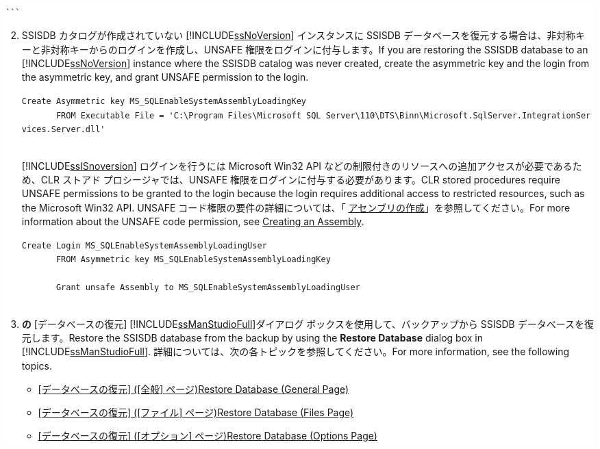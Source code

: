     ```  
  
2.  <span data-ttu-id="30d41-135">SSISDB カタログが作成されていない [!INCLUDE[ssNoVersion](../includes/ssnoversion-md.md)] インスタンスに SSISDB データベースを復元する場合は、非対称キーと非対称キーからのログインを作成し、UNSAFE 権限をログインに付与します。</span><span class="sxs-lookup"><span data-stu-id="30d41-135">If you are restoring the SSISDB database to an [!INCLUDE[ssNoVersion](../includes/ssnoversion-md.md)] instance where the SSISDB catalog was never created, create the asymmetric key and the login from the asymmetric key, and grant UNSAFE permission to the login.</span></span>  
  
    ```  
    Create Asymmetric key MS_SQLEnableSystemAssemblyLoadingKey  
           FROM Executable File = 'C:\Program Files\Microsoft SQL Server\110\DTS\Binn\Microsoft.SqlServer.IntegrationServices.Server.dll'  
  
    ```  
  
     [!INCLUDE[ssISnoversion](../includes/ssisnoversion-md.md)] <span data-ttu-id="30d41-136">ログインを行うには Microsoft Win32 API などの制限付きのリソースへの追加アクセスが必要であるため、CLR ストアド プロシージャでは、UNSAFE 権限をログインに付与する必要があります。</span><span class="sxs-lookup"><span data-stu-id="30d41-136">CLR stored procedures require UNSAFE permissions to be granted to the login because the login requires additional access to restricted resources, such as the Microsoft Win32 API.</span></span> <span data-ttu-id="30d41-137">UNSAFE コード権限の要件の詳細については、「 [アセンブリの作成](../relational-databases/clr-integration/assemblies/creating-an-assembly.md)」を参照してください。</span><span class="sxs-lookup"><span data-stu-id="30d41-137">For more information about the UNSAFE code permission, see [Creating an Assembly](../relational-databases/clr-integration/assemblies/creating-an-assembly.md).</span></span>  
  
    ```  
    Create Login MS_SQLEnableSystemAssemblyLoadingUser  
           FROM Asymmetric key MS_SQLEnableSystemAssemblyLoadingKey   
  
           Grant unsafe Assembly to MS_SQLEnableSystemAssemblyLoadingUser  
  
    ```  
  
3.  <span data-ttu-id="30d41-138">**の** [データベースの復元] [!INCLUDE[ssManStudioFull](../includes/ssmanstudiofull-md.md)]ダイアログ ボックスを使用して、バックアップから SSISDB データベースを復元します。</span><span class="sxs-lookup"><span data-stu-id="30d41-138">Restore the SSISDB database from the backup by using the **Restore Database** dialog box in [!INCLUDE[ssManStudioFull](../includes/ssmanstudiofull-md.md)].</span></span> <span data-ttu-id="30d41-139">詳細については、次の各トピックを参照してください。</span><span class="sxs-lookup"><span data-stu-id="30d41-139">For more information, see the following topics.</span></span>  
  
    -   <span data-ttu-id="30d41-140">[[データベースの復元] &#40;[全般] ページ&#41;](general-page-of-integration-services-designers-options.md)</span><span class="sxs-lookup"><span data-stu-id="30d41-140">[Restore Database &#40;General Page&#41;](general-page-of-integration-services-designers-options.md)</span></span>  
  
    -   <span data-ttu-id="30d41-141">[[データベースの復元] &#40;[ファイル] ページ&#41;](../relational-databases/backup-restore/restore-database-files-page.md)</span><span class="sxs-lookup"><span data-stu-id="30d41-141">[Restore Database &#40;Files Page&#41;](../relational-databases/backup-restore/restore-database-files-page.md)</span></span>  
  
    -   <span data-ttu-id="30d41-142">[[データベースの復元] &#40;[オプション] ページ&#41;](../relational-databases/backup-restore/restore-database-options-page.md)</span><span class="sxs-lookup"><span data-stu-id="30d41-142">[Restore Database &#40;Options Page&#41;](../relational-databases/backup-restore/restore-database-options-page.md)</span></span>  
  
